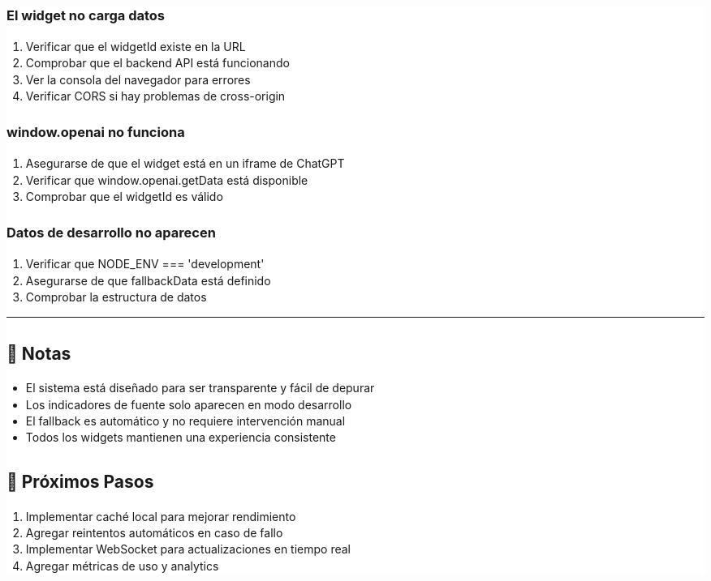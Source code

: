 ### El widget no carga datos

1. Verificar que el widgetId existe en la URL
2. Comprobar que el backend API está funcionando
3. Ver la consola del navegador para errores
4. Verificar CORS si hay problemas de cross-origin

### window.openai no funciona

1. Asegurarse de que el widget está en un iframe de ChatGPT
2. Verificar que window.openai.getData está disponible
3. Comprobar que el widgetId es válido

### Datos de desarrollo no aparecen

1. Verificar que NODE_ENV === 'development'
2. Asegurarse de que fallbackData está definido
3. Comprobar la estructura de datos

---

## 📝 Notas

- El sistema está diseñado para ser transparente y fácil de depurar
- Los indicadores de fuente solo aparecen en modo desarrollo
- El fallback es automático y no requiere intervención manual
- Todos los widgets mantienen una experiencia consistente

## 🚀 Próximos Pasos

1. Implementar caché local para mejorar rendimiento
2. Agregar reintentos automáticos en caso de fallo
3. Implementar WebSocket para actualizaciones en tiempo real
4. Agregar métricas de uso y analytics